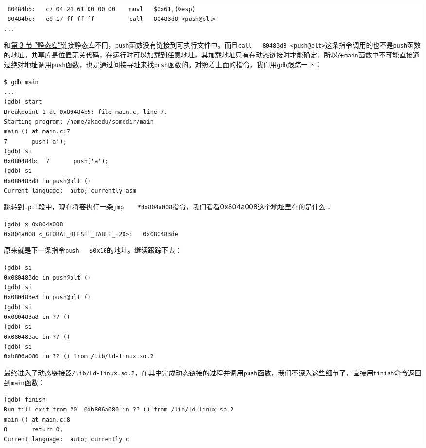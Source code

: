 ```
 80484b5:	c7 04 24 61 00 00 00 	movl   $0x61,(%esp)
 80484bc:	e8 17 ff ff ff       	call   80483d8 <push@plt>
...
```

和[第 3 节 “静态库”](ch20s03.html#link.staticlib)链接静态库不同，`push`函数没有链接到可执行文件中。而且`call   80483d8 <push@plt>`这条指令调用的也不是`push`函数的地址。共享库是位置无关代码，在运行时可以加载到任意地址，其加载地址只有在动态链接时才能确定，所以在`main`函数中不可能直接通过绝对地址调用`push`函数，也是通过间接寻址来找`push`函数的。对照着上面的指令，我们用`gdb`跟踪一下：

```
$ gdb main
...
(gdb) start
Breakpoint 1 at 0x80484b5: file main.c, line 7.
Starting program: /home/akaedu/somedir/main 
main () at main.c:7
7		push('a');
(gdb) si
0x080484bc	7		push('a');
(gdb) si
0x080483d8 in push@plt ()
Current language:  auto; currently asm
```

跳转到`.plt`段中，现在将要执行一条`jmp    *0x804a008`指令，我们看看0x804a008这个地址里存的是什么：

```
(gdb) x 0x804a008
0x804a008 <_GLOBAL_OFFSET_TABLE_+20>:	0x080483de
```

原来就是下一条指令`push   $0x10`的地址。继续跟踪下去：

```
(gdb) si
0x080483de in push@plt ()
(gdb) si
0x080483e3 in push@plt ()
(gdb) si
0x080483a8 in ?? ()
(gdb) si
0x080483ae in ?? ()
(gdb) si
0xb806a080 in ?? () from /lib/ld-linux.so.2
```

最终进入了动态链接器`/lib/ld-linux.so.2`，在其中完成动态链接的过程并调用`push`函数，我们不深入这些细节了，直接用`finish`命令返回到`main`函数：

```
(gdb) finish
Run till exit from #0  0xb806a080 in ?? () from /lib/ld-linux.so.2
main () at main.c:8
8		return 0;
Current language:  auto; currently c
```
